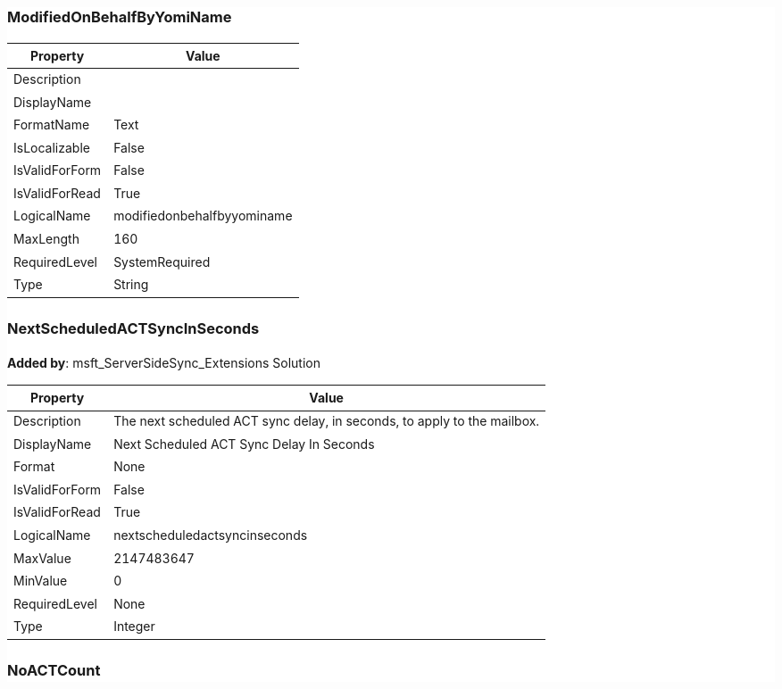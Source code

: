 
### <a name="BKMK_ModifiedOnBehalfByYomiName"></a> ModifiedOnBehalfByYomiName

|Property|Value|
|--------|-----|
|Description||
|DisplayName||
|FormatName|Text|
|IsLocalizable|False|
|IsValidForForm|False|
|IsValidForRead|True|
|LogicalName|modifiedonbehalfbyyominame|
|MaxLength|160|
|RequiredLevel|SystemRequired|
|Type|String|


### <a name="BKMK_NextScheduledACTSyncInSeconds"></a> NextScheduledACTSyncInSeconds

**Added by**: msft_ServerSideSync_Extensions Solution

|Property|Value|
|--------|-----|
|Description|The next scheduled ACT sync delay, in seconds, to apply to the mailbox.|
|DisplayName|Next Scheduled ACT Sync Delay In Seconds|
|Format|None|
|IsValidForForm|False|
|IsValidForRead|True|
|LogicalName|nextscheduledactsyncinseconds|
|MaxValue|2147483647|
|MinValue|0|
|RequiredLevel|None|
|Type|Integer|


### <a name="BKMK_NoACTCount"></a> NoACTCount
